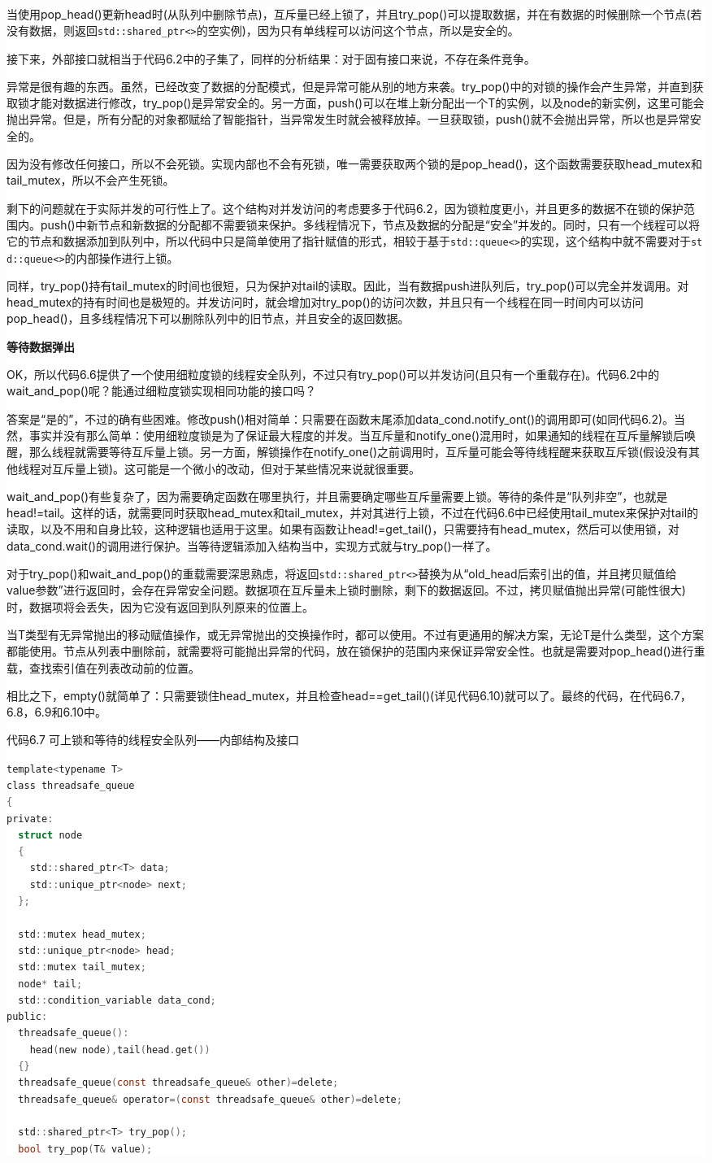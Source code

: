 当使用pop_head()更新head时(从队列中删除节点)，互斥量已经上锁了，并且try_pop()可以提取数据，并在有数据的时候删除一个节点(若没有数据，则返回`std::shared_ptr<>`的空实例)，因为只有单线程可以访问这个节点，所以是安全的。

接下来，外部接口就相当于代码6.2中的子集了，同样的分析结果：对于固有接口来说，不存在条件竞争。

异常是很有趣的东西。虽然，已经改变了数据的分配模式，但是异常可能从别的地方来袭。try_pop()中的对锁的操作会产生异常，并直到获取锁才能对数据进行修改，try_pop()是异常安全的。另一方面，push()可以在堆上新分配出一个T的实例，以及node的新实例，这里可能会抛出异常。但是，所有分配的对象都赋给了智能指针，当异常发生时就会被释放掉。一旦获取锁，push()就不会抛出异常，所以也是异常安全的。

因为没有修改任何接口，所以不会死锁。实现内部也不会有死锁，唯一需要获取两个锁的是pop_head()，这个函数需要获取head_mutex和tail_mutex，所以不会产生死锁。

剩下的问题就在于实际并发的可行性上了。这个结构对并发访问的考虑要多于代码6.2，因为锁粒度更小，并且更多的数据不在锁的保护范围内。push()中新节点和新数据的分配都不需要锁来保护。多线程情况下，节点及数据的分配是“安全”并发的。同时，只有一个线程可以将它的节点和数据添加到队列中，所以代码中只是简单使用了指针赋值的形式，相较于基于`std::queue<>`的实现，这个结构中就不需要对于`std::queue<>`的内部操作进行上锁。

同样，try_pop()持有tail_mutex的时间也很短，只为保护对tail的读取。因此，当有数据push进队列后，try_pop()可以完全并发调用。对head_mutex的持有时间也是极短的。并发访问时，就会增加对try_pop()的访问次数，并且只有一个线程在同一时间内可以访问pop_head()，且多线程情况下可以删除队列中的旧节点，并且安全的返回数据。



**等待数据弹出**

OK，所以代码6.6提供了一个使用细粒度锁的线程安全队列，不过只有try_pop()可以并发访问(且只有一个重载存在)。代码6.2中的wait_and_pop()呢？能通过细粒度锁实现相同功能的接口吗？

答案是“是的”，不过的确有些困难。修改push()相对简单：只需要在函数末尾添加data_cond.notify_ont()的调用即可(如同代码6.2)。当然，事实并没有那么简单：使用细粒度锁是为了保证最大程度的并发。当互斥量和notify_one()混用时，如果通知的线程在互斥量解锁后唤醒，那么线程就需要等待互斥量上锁。另一方面，解锁操作在notify_one()之前调用时，互斥量可能会等待线程醒来获取互斥锁(假设没有其他线程对互斥量上锁)。这可能是一个微小的改动，但对于某些情况来说就很重要。



wait_and_pop()有些复杂了，因为需要确定函数在哪里执行，并且需要确定哪些互斥量需要上锁。等待的条件是“队列非空”，也就是head!=tail。这样的话，就需要同时获取head_mutex和tail_mutex，并对其进行上锁，不过在代码6.6中已经使用tail_mutex来保护对tail的读取，以及不用和自身比较，这种逻辑也适用于这里。如果有函数让head!=get_tail()，只需要持有head_mutex，然后可以使用锁，对data_cond.wait()的调用进行保护。当等待逻辑添加入结构当中，实现方式就与try_pop()一样了。



对于try_pop()和wait_and_pop()的重载需要深思熟虑，将返回`std::shared_ptr<>`替换为从“old_head后索引出的值，并且拷贝赋值给value参数”进行返回时，会存在异常安全问题。数据项在互斥量未上锁时删除，剩下的数据返回。不过，拷贝赋值抛出异常(可能性很大)时，数据项将会丢失，因为它没有返回到队列原来的位置上。

当T类型有无异常抛出的移动赋值操作，或无异常抛出的交换操作时，都可以使用。不过有更通用的解决方案，无论T是什么类型，这个方案都能使用。节点从列表中删除前，就需要将可能抛出异常的代码，放在锁保护的范围内来保证异常安全性。也就是需要对pop_head()进行重载，查找索引值在列表改动前的位置。



相比之下，empty()就简单了：只需要锁住head_mutex，并且检查head==get_tail()(详见代码6.10)就可以了。最终的代码，在代码6.7，6.8，6.9和6.10中。

代码6.7 可上锁和等待的线程安全队列——内部结构及接口

```c
template<typename T>
class threadsafe_queue
{
private:
  struct node
  {
    std::shared_ptr<T> data;
    std::unique_ptr<node> next;
  };

  std::mutex head_mutex;
  std::unique_ptr<node> head;
  std::mutex tail_mutex;
  node* tail;
  std::condition_variable data_cond;
public:
  threadsafe_queue():
    head(new node),tail(head.get())
  {}
  threadsafe_queue(const threadsafe_queue& other)=delete;
  threadsafe_queue& operator=(const threadsafe_queue& other)=delete;

  std::shared_ptr<T> try_pop();
  bool try_pop(T& value);
```